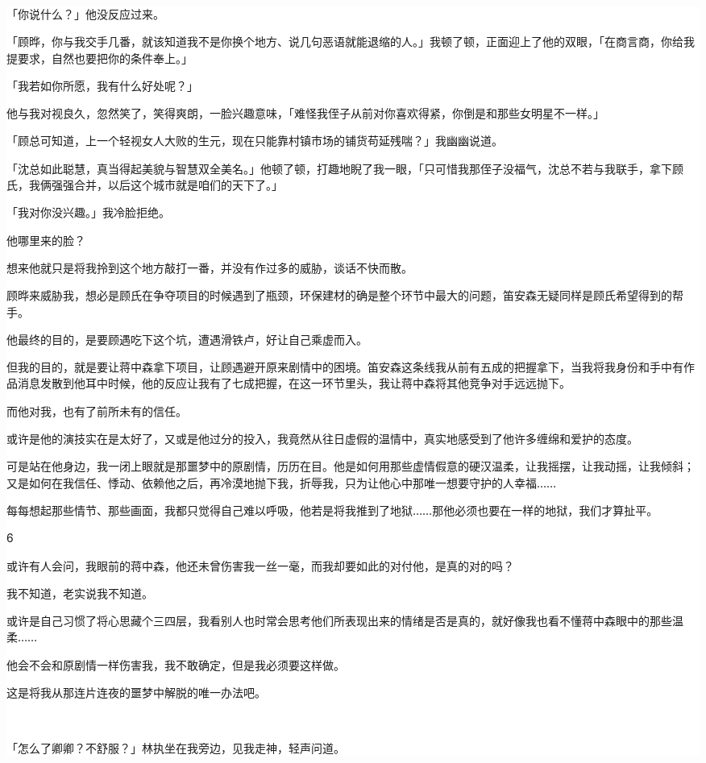 「你说什么？」他没反应过来。


「顾晔，你与我交手几番，就该知道我不是你换个地方、说几句恶语就能退缩的人。」我顿了顿，正面迎上了他的双眼，「在商言商，你给我提要求，自然也要把你的条件奉上。」


「我若如你所愿，我有什么好处呢？」


他与我对视良久，忽然笑了，笑得爽朗，一脸兴趣意味，「难怪我侄子从前对你喜欢得紧，你倒是和那些女明星不一样。」


「顾总可知道，上一个轻视女人大败的生元，现在只能靠村镇市场的铺货苟延残喘？」我幽幽说道。


「沈总如此聪慧，真当得起美貌与智慧双全美名。」他顿了顿，打趣地睨了我一眼，「只可惜我那侄子没福气，沈总不若与我联手，拿下顾氏，我俩强强合并，以后这个城市就是咱们的天下了。」


「我对你没兴趣。」我冷脸拒绝。


他哪里来的脸？


想来他就只是将我拎到这个地方敲打一番，并没有作过多的威胁，谈话不快而散。


顾晔来威胁我，想必是顾氏在争夺项目的时候遇到了瓶颈，环保建材的确是整个环节中最大的问题，笛安森无疑同样是顾氏希望得到的帮手。


他最终的目的，是要顾遇吃下这个坑，遭遇滑铁卢，好让自己乘虚而入。


但我的目的，就是要让蒋中森拿下项目，让顾遇避开原来剧情中的困境。笛安森这条线我从前有五成的把握拿下，当我将我身份和手中有作品消息发散到他耳中时候，他的反应让我有了七成把握，在这一环节里头，我让蒋中森将其他竞争对手远远抛下。


而他对我，也有了前所未有的信任。


或许是他的演技实在是太好了，又或是他过分的投入，我竟然从往日虚假的温情中，真实地感受到了他许多缠绵和爱护的态度。


可是站在他身边，我一闭上眼就是那噩梦中的原剧情，历历在目。他是如何用那些虚情假意的硬汉温柔，让我摇摆，让我动摇，让我倾斜；又是如何在我信任、悸动、依赖他之后，再冷漠地抛下我，折辱我，只为让他心中那唯一想要守护的人幸福……


每每想起那些情节、那些画面，我都只觉得自己难以呼吸，他若是将我推到了地狱……那他必须也要在一样的地狱，我们才算扯平。


6


或许有人会问，我眼前的蒋中森，他还未曾伤害我一丝一毫，而我却要如此的对付他，是真的对的吗？


我不知道，老实说我不知道。


或许是自己习惯了将心思藏个三四层，我看别人也时常会思考他们所表现出来的情绪是否是真的，就好像我也看不懂蒋中森眼中的那些温柔……


他会不会和原剧情一样伤害我，我不敢确定，但是我必须要这样做。


这是将我从那连片连夜的噩梦中解脱的唯一办法吧。


 


「怎么了卿卿？不舒服？」林执坐在我旁边，见我走神，轻声问道。
